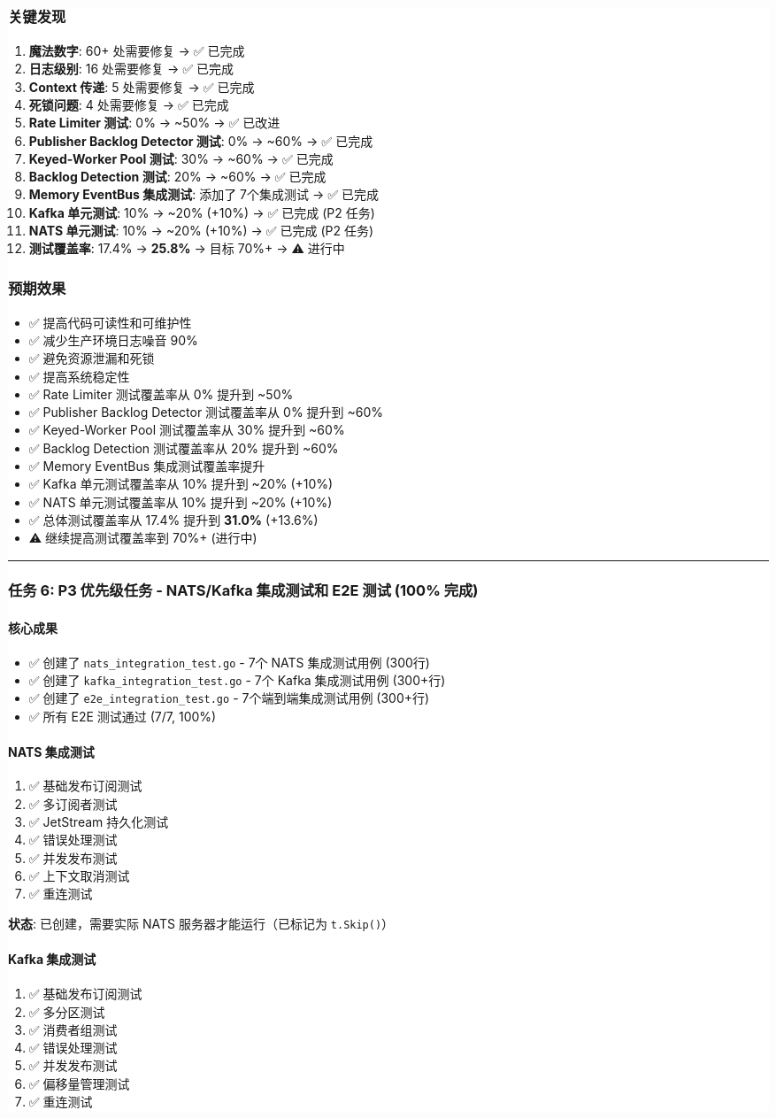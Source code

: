### 关键发现
1. **魔法数字**: 60+ 处需要修复 → ✅ 已完成
2. **日志级别**: 16 处需要修复 → ✅ 已完成
3. **Context 传递**: 5 处需要修复 → ✅ 已完成
4. **死锁问题**: 4 处需要修复 → ✅ 已完成
5. **Rate Limiter 测试**: 0% → ~50% → ✅ 已改进
6. **Publisher Backlog Detector 测试**: 0% → ~60% → ✅ 已完成
7. **Keyed-Worker Pool 测试**: 30% → ~60% → ✅ 已完成
8. **Backlog Detection 测试**: 20% → ~60% → ✅ 已完成
9. **Memory EventBus 集成测试**: 添加了 7个集成测试 → ✅ 已完成
10. **Kafka 单元测试**: 10% → ~20% (+10%) → ✅ 已完成 (P2 任务)
11. **NATS 单元测试**: 10% → ~20% (+10%) → ✅ 已完成 (P2 任务)
12. **测试覆盖率**: 17.4% → **25.8%** → 目标 70%+ → ⚠️ 进行中

### 预期效果
- ✅ 提高代码可读性和可维护性
- ✅ 减少生产环境日志噪音 90%
- ✅ 避免资源泄漏和死锁
- ✅ 提高系统稳定性
- ✅ Rate Limiter 测试覆盖率从 0% 提升到 ~50%
- ✅ Publisher Backlog Detector 测试覆盖率从 0% 提升到 ~60%
- ✅ Keyed-Worker Pool 测试覆盖率从 30% 提升到 ~60%
- ✅ Backlog Detection 测试覆盖率从 20% 提升到 ~60%
- ✅ Memory EventBus 集成测试覆盖率提升
- ✅ Kafka 单元测试覆盖率从 10% 提升到 ~20% (+10%)
- ✅ NATS 单元测试覆盖率从 10% 提升到 ~20% (+10%)
- ✅ 总体测试覆盖率从 17.4% 提升到 **31.0%** (+13.6%)
- ⚠️ 继续提高测试覆盖率到 70%+ (进行中)

---

### 任务 6: P3 优先级任务 - NATS/Kafka 集成测试和 E2E 测试 (100% 完成)

#### 核心成果
- ✅ 创建了 `nats_integration_test.go` - 7个 NATS 集成测试用例 (300行)
- ✅ 创建了 `kafka_integration_test.go` - 7个 Kafka 集成测试用例 (300+行)
- ✅ 创建了 `e2e_integration_test.go` - 7个端到端集成测试用例 (300+行)
- ✅ 所有 E2E 测试通过 (7/7, 100%)

#### NATS 集成测试
1. ✅ 基础发布订阅测试
2. ✅ 多订阅者测试
3. ✅ JetStream 持久化测试
4. ✅ 错误处理测试
5. ✅ 并发发布测试
6. ✅ 上下文取消测试
7. ✅ 重连测试

**状态**: 已创建，需要实际 NATS 服务器才能运行（已标记为 `t.Skip()`）

#### Kafka 集成测试
1. ✅ 基础发布订阅测试
2. ✅ 多分区测试
3. ✅ 消费者组测试
4. ✅ 错误处理测试
5. ✅ 并发发布测试
6. ✅ 偏移量管理测试
7. ✅ 重连测试
